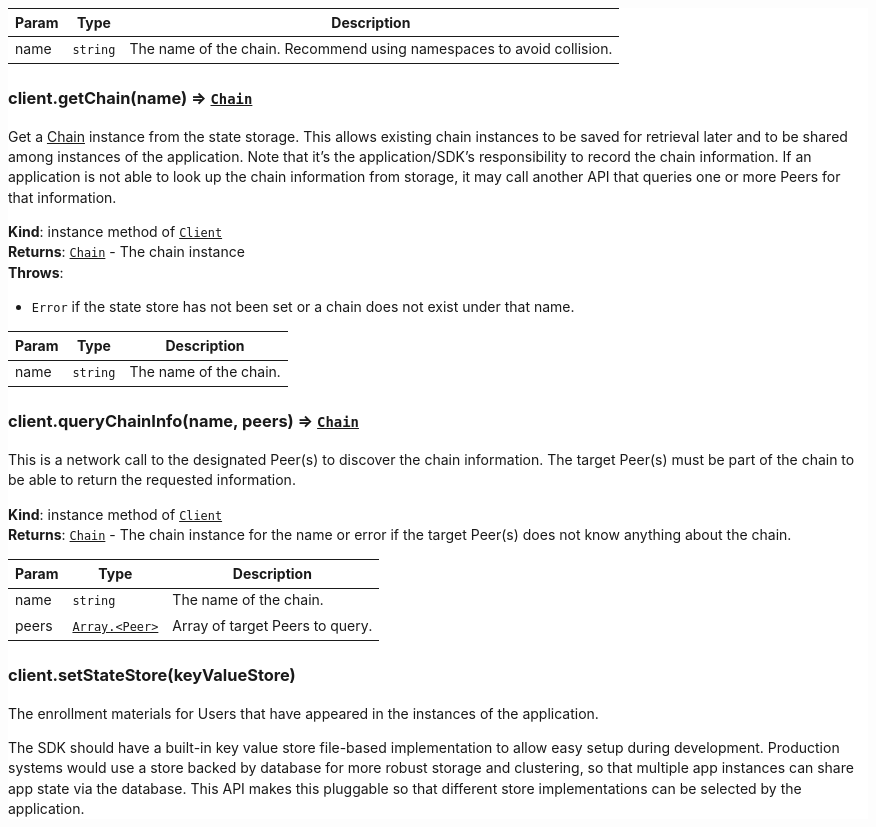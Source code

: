 
| Param | Type | Description |
| --- | --- | --- |
| name | <code>string</code> | The name of the chain.  Recommend using namespaces to avoid collision. |

<a name="Client+getChain"></a>

### client.getChain(name) ⇒ <code>[Chain](#Chain)</code>
Get a [Chain](#Chain) instance from the state storage. This allows existing chain instances to be saved
for retrieval later and to be shared among instances of the application. Note that it’s the
application/SDK’s responsibility to record the chain information. If an application is not able
to look up the chain information from storage, it may call another API that queries one or more
Peers for that information.

**Kind**: instance method of <code>[Client](#Client)</code>  
**Returns**: <code>[Chain](#Chain)</code> - The chain instance  
**Throws**:

- <code>Error</code> if the state store has not been set or a chain does not exist under that name.


| Param | Type | Description |
| --- | --- | --- |
| name | <code>string</code> | The name of the chain. |

<a name="Client+queryChainInfo"></a>

### client.queryChainInfo(name, peers) ⇒ <code>[Chain](#Chain)</code>
This is a network call to the designated Peer(s) to discover the chain information.
The target Peer(s) must be part of the chain to be able to return the requested information.

**Kind**: instance method of <code>[Client](#Client)</code>  
**Returns**: <code>[Chain](#Chain)</code> - The chain instance for the name or error if the target Peer(s) does not know
anything about the chain.  

| Param | Type | Description |
| --- | --- | --- |
| name | <code>string</code> | The name of the chain. |
| peers | <code>[Array.&lt;Peer&gt;](#Peer)</code> | Array of target Peers to query. |

<a name="Client+setStateStore"></a>

### client.setStateStore(keyValueStore)
The enrollment materials for Users that have appeared in the instances of the application.

The SDK should have a built-in key value store file-based implementation to allow easy setup during
development. Production systems would use a store backed by database for more robust storage and
clustering, so that multiple app instances can share app state via the database.
This API makes this pluggable so that different store implementations can be selected by the application.

